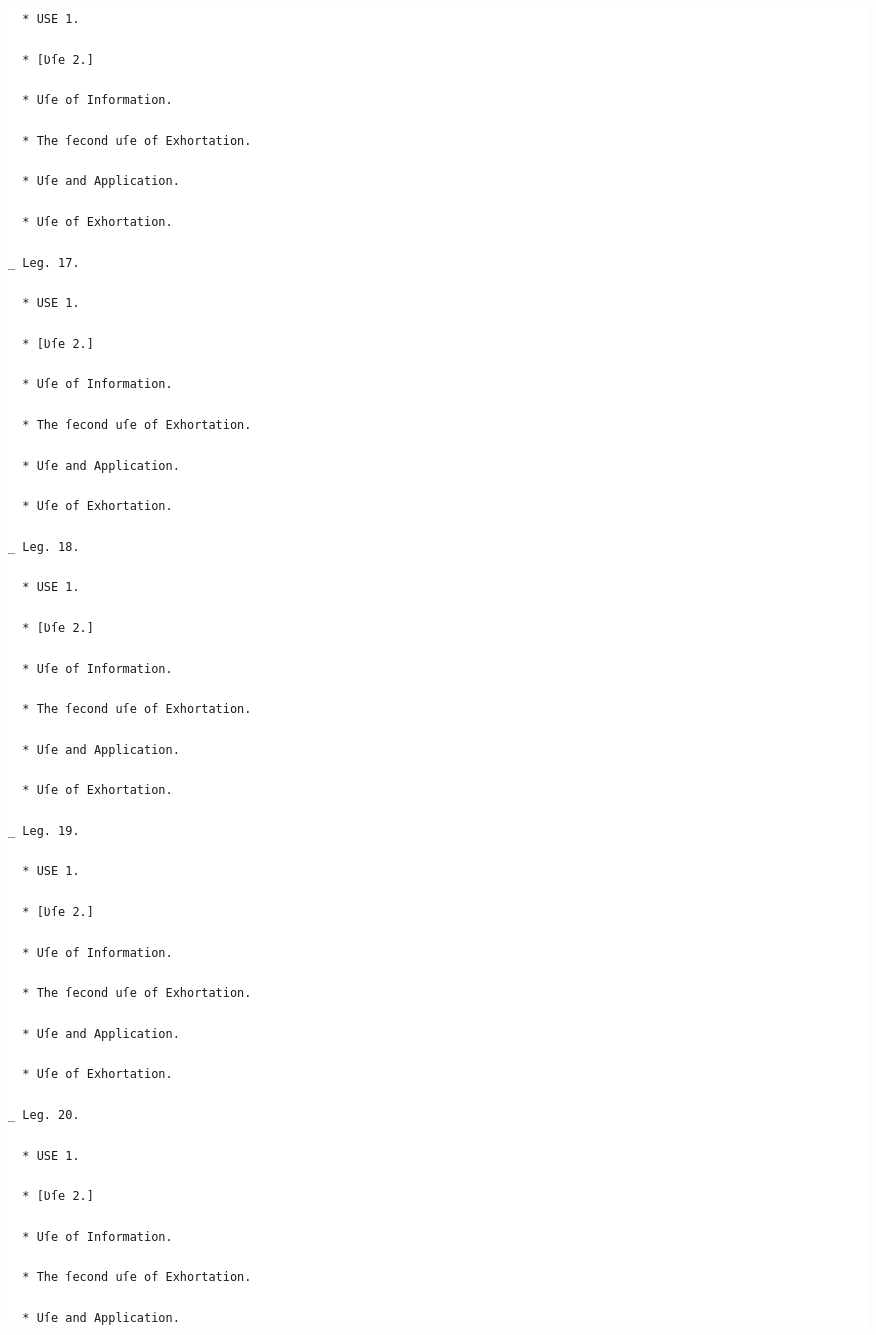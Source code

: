       * USE 1.

      * [Ʋſe 2.] 

      * Uſe of Information.

      * The ſecond uſe of Exhortation.

      * Uſe and Application.

      * Uſe of Exhortation.

    _ Leg. 17.

      * USE 1.

      * [Ʋſe 2.] 

      * Uſe of Information.

      * The ſecond uſe of Exhortation.

      * Uſe and Application.

      * Uſe of Exhortation.

    _ Leg. 18.

      * USE 1.

      * [Ʋſe 2.] 

      * Uſe of Information.

      * The ſecond uſe of Exhortation.

      * Uſe and Application.

      * Uſe of Exhortation.

    _ Leg. 19.

      * USE 1.

      * [Ʋſe 2.] 

      * Uſe of Information.

      * The ſecond uſe of Exhortation.

      * Uſe and Application.

      * Uſe of Exhortation.

    _ Leg. 20.

      * USE 1.

      * [Ʋſe 2.] 

      * Uſe of Information.

      * The ſecond uſe of Exhortation.

      * Uſe and Application.
